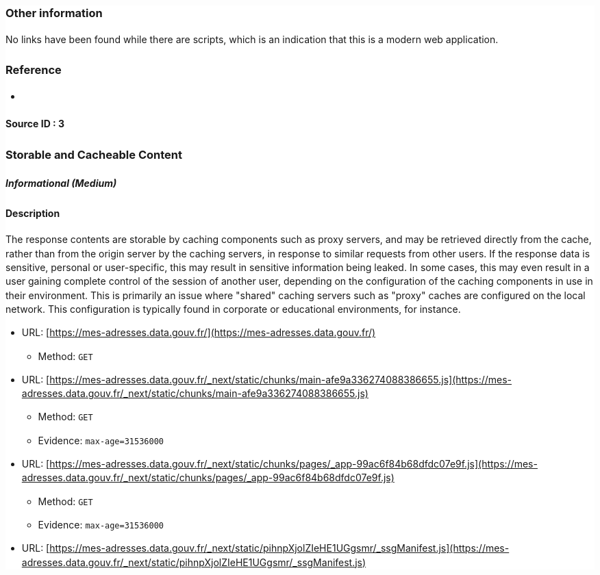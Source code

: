 ### Other information
<p>No links have been found while there are scripts, which is an indication that this is a modern web application.</p>
  
### Reference
* 

  
#### Source ID : 3

  
  
  
  
### Storable and Cacheable Content
##### Informational (Medium)
  
  
  
  
#### Description
<p>The response contents are storable by caching components such as proxy servers, and may be retrieved directly from the cache, rather than from the origin server by the caching servers, in response to similar requests from other users.  If the response data is sensitive, personal or user-specific, this may result in sensitive information being leaked. In some cases, this may even result in a user gaining complete control of the session of another user, depending on the configuration of the caching components in use in their environment. This is primarily an issue where "shared" caching servers such as "proxy" caches are configured on the local network. This configuration is typically found in corporate or educational environments, for instance.</p>
  
  
  
* URL: [https://mes-adresses.data.gouv.fr/](https://mes-adresses.data.gouv.fr/)
  
  
  * Method: `GET`
  
  
  
  
* URL: [https://mes-adresses.data.gouv.fr/_next/static/chunks/main-afe9a336274088386655.js](https://mes-adresses.data.gouv.fr/_next/static/chunks/main-afe9a336274088386655.js)
  
  
  * Method: `GET`
  
  
  * Evidence: `max-age=31536000`
  
  
  
  
* URL: [https://mes-adresses.data.gouv.fr/_next/static/chunks/pages/_app-99ac6f84b68dfdc07e9f.js](https://mes-adresses.data.gouv.fr/_next/static/chunks/pages/_app-99ac6f84b68dfdc07e9f.js)
  
  
  * Method: `GET`
  
  
  * Evidence: `max-age=31536000`
  
  
  
  
* URL: [https://mes-adresses.data.gouv.fr/_next/static/pihnpXjolZIeHE1UGgsmr/_ssgManifest.js](https://mes-adresses.data.gouv.fr/_next/static/pihnpXjolZIeHE1UGgsmr/_ssgManifest.js)
  